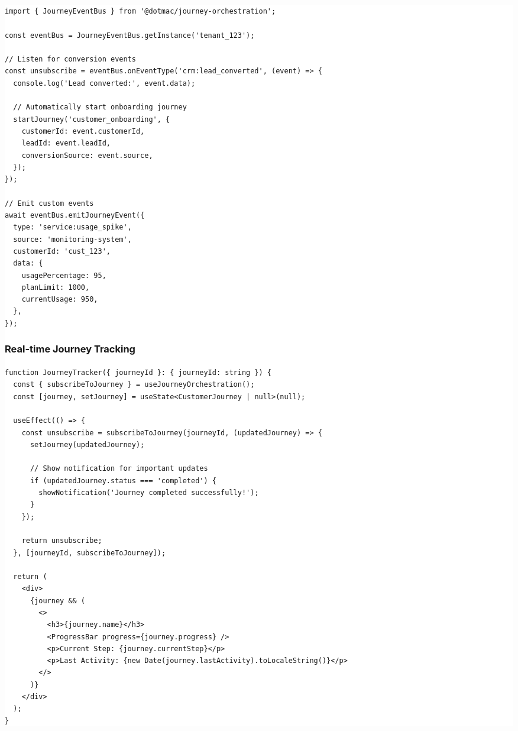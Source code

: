 ```tsx
import { JourneyEventBus } from '@dotmac/journey-orchestration';

const eventBus = JourneyEventBus.getInstance('tenant_123');

// Listen for conversion events
const unsubscribe = eventBus.onEventType('crm:lead_converted', (event) => {
  console.log('Lead converted:', event.data);

  // Automatically start onboarding journey
  startJourney('customer_onboarding', {
    customerId: event.customerId,
    leadId: event.leadId,
    conversionSource: event.source,
  });
});

// Emit custom events
await eventBus.emitJourneyEvent({
  type: 'service:usage_spike',
  source: 'monitoring-system',
  customerId: 'cust_123',
  data: {
    usagePercentage: 95,
    planLimit: 1000,
    currentUsage: 950,
  },
});
```

### Real-time Journey Tracking

```tsx
function JourneyTracker({ journeyId }: { journeyId: string }) {
  const { subscribeToJourney } = useJourneyOrchestration();
  const [journey, setJourney] = useState<CustomerJourney | null>(null);

  useEffect(() => {
    const unsubscribe = subscribeToJourney(journeyId, (updatedJourney) => {
      setJourney(updatedJourney);

      // Show notification for important updates
      if (updatedJourney.status === 'completed') {
        showNotification('Journey completed successfully!');
      }
    });

    return unsubscribe;
  }, [journeyId, subscribeToJourney]);

  return (
    <div>
      {journey && (
        <>
          <h3>{journey.name}</h3>
          <ProgressBar progress={journey.progress} />
          <p>Current Step: {journey.currentStep}</p>
          <p>Last Activity: {new Date(journey.lastActivity).toLocaleString()}</p>
        </>
      )}
    </div>
  );
}
```
